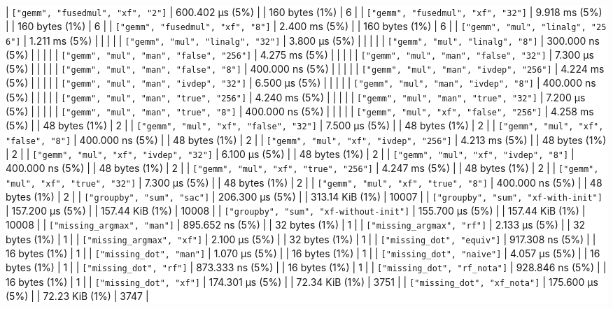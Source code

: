 | `["gemm", "fusedmul", "xf", "2"]`        | 600.402 μs (5%) |         |  160 bytes (1%) |           6 |
| `["gemm", "fusedmul", "xf", "32"]`       |   9.918 ms (5%) |         |  160 bytes (1%) |           6 |
| `["gemm", "fusedmul", "xf", "8"]`        |   2.400 ms (5%) |         |  160 bytes (1%) |           6 |
| `["gemm", "mul", "linalg", "256"]`       |   1.211 ms (5%) |         |                 |             |
| `["gemm", "mul", "linalg", "32"]`        |   3.800 μs (5%) |         |                 |             |
| `["gemm", "mul", "linalg", "8"]`         | 300.000 ns (5%) |         |                 |             |
| `["gemm", "mul", "man", "false", "256"]` |   4.275 ms (5%) |         |                 |             |
| `["gemm", "mul", "man", "false", "32"]`  |   7.300 μs (5%) |         |                 |             |
| `["gemm", "mul", "man", "false", "8"]`   | 400.000 ns (5%) |         |                 |             |
| `["gemm", "mul", "man", "ivdep", "256"]` |   4.224 ms (5%) |         |                 |             |
| `["gemm", "mul", "man", "ivdep", "32"]`  |   6.500 μs (5%) |         |                 |             |
| `["gemm", "mul", "man", "ivdep", "8"]`   | 400.000 ns (5%) |         |                 |             |
| `["gemm", "mul", "man", "true", "256"]`  |   4.240 ms (5%) |         |                 |             |
| `["gemm", "mul", "man", "true", "32"]`   |   7.200 μs (5%) |         |                 |             |
| `["gemm", "mul", "man", "true", "8"]`    | 400.000 ns (5%) |         |                 |             |
| `["gemm", "mul", "xf", "false", "256"]`  |   4.258 ms (5%) |         |   48 bytes (1%) |           2 |
| `["gemm", "mul", "xf", "false", "32"]`   |   7.500 μs (5%) |         |   48 bytes (1%) |           2 |
| `["gemm", "mul", "xf", "false", "8"]`    | 400.000 ns (5%) |         |   48 bytes (1%) |           2 |
| `["gemm", "mul", "xf", "ivdep", "256"]`  |   4.213 ms (5%) |         |   48 bytes (1%) |           2 |
| `["gemm", "mul", "xf", "ivdep", "32"]`   |   6.100 μs (5%) |         |   48 bytes (1%) |           2 |
| `["gemm", "mul", "xf", "ivdep", "8"]`    | 400.000 ns (5%) |         |   48 bytes (1%) |           2 |
| `["gemm", "mul", "xf", "true", "256"]`   |   4.247 ms (5%) |         |   48 bytes (1%) |           2 |
| `["gemm", "mul", "xf", "true", "32"]`    |   7.300 μs (5%) |         |   48 bytes (1%) |           2 |
| `["gemm", "mul", "xf", "true", "8"]`     | 400.000 ns (5%) |         |   48 bytes (1%) |           2 |
| `["groupby", "sum", "sac"]`              | 206.300 μs (5%) |         | 313.14 KiB (1%) |       10007 |
| `["groupby", "sum", "xf-with-init"]`     | 157.200 μs (5%) |         | 157.44 KiB (1%) |       10008 |
| `["groupby", "sum", "xf-without-init"]`  | 155.700 μs (5%) |         | 157.44 KiB (1%) |       10008 |
| `["missing_argmax", "man"]`              | 895.652 ns (5%) |         |   32 bytes (1%) |           1 |
| `["missing_argmax", "rf"]`               |   2.133 μs (5%) |         |   32 bytes (1%) |           1 |
| `["missing_argmax", "xf"]`               |   2.100 μs (5%) |         |   32 bytes (1%) |           1 |
| `["missing_dot", "equiv"]`               | 917.308 ns (5%) |         |   16 bytes (1%) |           1 |
| `["missing_dot", "man"]`                 |   1.070 μs (5%) |         |   16 bytes (1%) |           1 |
| `["missing_dot", "naive"]`               |   4.057 μs (5%) |         |   16 bytes (1%) |           1 |
| `["missing_dot", "rf"]`                  | 873.333 ns (5%) |         |   16 bytes (1%) |           1 |
| `["missing_dot", "rf_nota"]`             | 928.846 ns (5%) |         |   16 bytes (1%) |           1 |
| `["missing_dot", "xf"]`                  | 174.301 μs (5%) |         |  72.34 KiB (1%) |        3751 |
| `["missing_dot", "xf_nota"]`             | 175.600 μs (5%) |         |  72.23 KiB (1%) |        3747 |